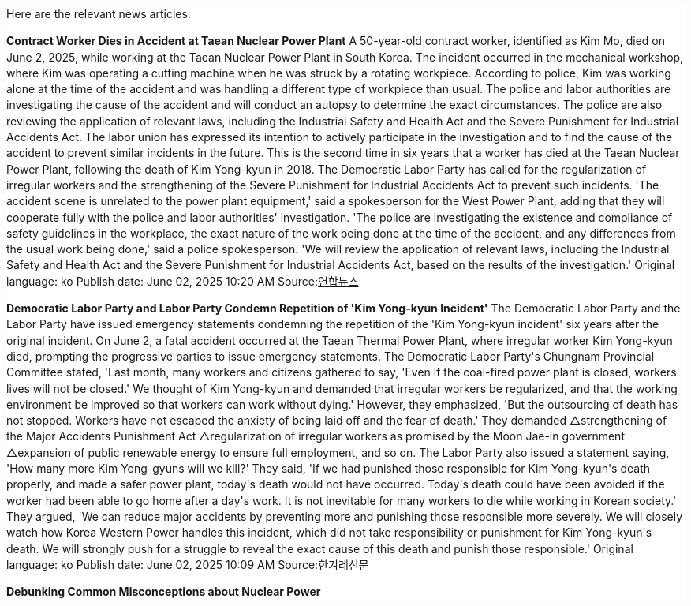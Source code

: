 Here are the relevant news articles:

**Contract Worker Dies in Accident at Taean Nuclear Power Plant**
A 50-year-old contract worker, identified as Kim Mo, died on June 2, 2025, while working at the Taean Nuclear Power Plant in South Korea. The incident occurred in the mechanical workshop, where Kim was operating a cutting machine when he was struck by a rotating workpiece. According to police, Kim was working alone at the time of the accident and was handling a different type of workpiece than usual. The police and labor authorities are investigating the cause of the accident and will conduct an autopsy to determine the exact circumstances. The police are also reviewing the application of relevant laws, including the Industrial Safety and Health Act and the Severe Punishment for Industrial Accidents Act. The labor union has expressed its intention to actively participate in the investigation and to find the cause of the accident to prevent similar incidents in the future. This is the second time in six years that a worker has died at the Taean Nuclear Power Plant, following the death of Kim Yong-kyun in 2018. The Democratic Labor Party has called for the regularization of irregular workers and the strengthening of the Severe Punishment for Industrial Accidents Act to prevent such incidents. 'The accident scene is unrelated to the power plant equipment,' said a spokesperson for the West Power Plant, adding that they will cooperate fully with the police and labor authorities' investigation. 'The police are investigating the existence and compliance of safety guidelines in the workplace, the exact nature of the work being done at the time of the accident, and any differences from the usual work being done,' said a police spokesperson. 'We will review the application of relevant laws, including the Industrial Safety and Health Act and the Severe Punishment for Industrial Accidents Act, based on the results of the investigation.' 
Original language: ko
Publish date: June 02, 2025 10:20 AM
Source:[연합뉴스](https://www.yna.co.kr/view/AKR20250602115052063)

**Democratic Labor Party and Labor Party Condemn Repetition of 'Kim Yong-kyun Incident'**
The Democratic Labor Party and the Labor Party have issued emergency statements condemning the repetition of the 'Kim Yong-kyun incident' six years after the original incident. On June 2, a fatal accident occurred at the Taean Thermal Power Plant, where irregular worker Kim Yong-kyun died, prompting the progressive parties to issue emergency statements. The Democratic Labor Party's Chungnam Provincial Committee stated, 'Last month, many workers and citizens gathered to say, 'Even if the coal-fired power plant is closed, workers' lives will not be closed.' We thought of Kim Yong-kyun and demanded that irregular workers be regularized, and that the working environment be improved so that workers can work without dying.' However, they emphasized, 'But the outsourcing of death has not stopped. Workers have not escaped the anxiety of being laid off and the fear of death.' They demanded △strengthening of the Major Accidents Punishment Act △regularization of irregular workers as promised by the Moon Jae-in government △expansion of public renewable energy to ensure full employment, and so on. The Labor Party also issued a statement saying, 'How many more Kim Yong-gyuns will we kill?' They said, 'If we had punished those responsible for Kim Yong-kyun's death properly, and made a safer power plant, today's death would not have occurred. Today's death could have been avoided if the worker had been able to go home after a day's work. It is not inevitable for many workers to die while working in Korean society.' They argued, 'We can reduce major accidents by preventing more and punishing those responsible more severely. We will closely watch how Korea Western Power handles this incident, which did not take responsibility or punishment for Kim Yong-kyun's death. We will strongly push for a struggle to reveal the exact cause of this death and punish those responsible.'
Original language: ko
Publish date: June 02, 2025 10:09 AM
Source:[한겨레신문](https://www.hani.co.kr/arti/area/chungcheong/1200769.html)

**Debunking Common Misconceptions about Nuclear Power**